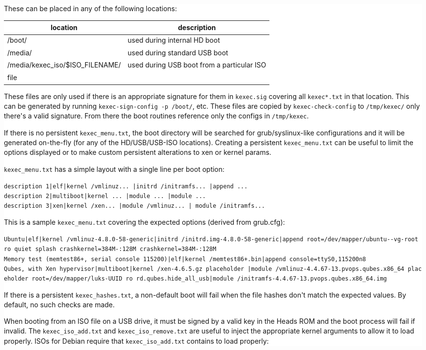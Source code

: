 These can be placed in any of the following locations:

| location | description |
| ---- | ---- |
| /boot/ | used during internal HD boot |
| /media/ | used during standard USB boot |
| /media/kexec_iso/$ISO_FILENAME/ | used during USB boot from a particular ISO
 file |

These files are only used if there is an appropriate signature for them in
 `kexec.sig` covering all `kexec*.txt` in that location.  This can be generated
  by running `kexec-sign-config -p /boot/`, etc.  These files are copied by
 `kexec-check-config` to `/tmp/kexec/` only there's a valid signature.  From
  there the boot routines reference only the configs in `/tmp/kexec`.

If there is no persistent `kexec_menu.txt`, the boot directory will be searched
 for grub/syslinux-like configurations and it will be generated on-the-fly (for
 any of the HD/USB/USB-ISO locations).  Creating a persistent
 `kexec_menu.txt` can be useful to limit the options displayed or to make custom
 persistent alterations to xen or kernel params.

`kexec_menu.txt` has a simple layout with a single line per boot option:

```text
description 1|elf|kernel /vmlinuz... |initrd /initramfs... |append ...
description 2|multiboot|kernel ... |module ... |module ...
description 3|xen|kernel /xen... |module /vmlinuz... | module /initramfs...
```

This is a sample `kexec_menu.txt` covering the expected options (derived from
 grub.cfg):



```text
Ubuntu|elf|kernel /vmlinuz-4.8.0-58-generic|initrd /initrd.img-4.8.0-58-generic|append root=/dev/mapper/ubuntu--vg-root ro quiet splash crashkernel=384M-:128M crashkernel=384M-:128M
Memory test (memtest86+, serial console 115200)|elf|kernel /memtest86+.bin|append console=ttyS0,115200n8
Qubes, with Xen hypervisor|multiboot|kernel /xen-4.6.5.gz placeholder |module /vmlinuz-4.4.67-13.pvops.qubes.x86_64 placeholder root=/dev/mapper/luks-UUID ro rd.qubes.hide_all_usb|module /initramfs-4.4.67-13.pvops.qubes.x86_64.img
```



If there is a persistent `kexec_hashes.txt`, a non-default boot will fail when
 the file hashes don't match the expected values.  By default, no such checks
 are made.

When booting from an ISO file on a USB drive, it must be signed by a valid key
 in the Heads ROM and the boot process will fail if invalid. The
 `kexec_iso_add.txt` and `kexec_iso_remove.txt` are useful to inject the
 appropriate kernel arguments to allow it to load properly. ISOs for Debian
 require that `kexec_iso_add.txt` contains to load properly:
